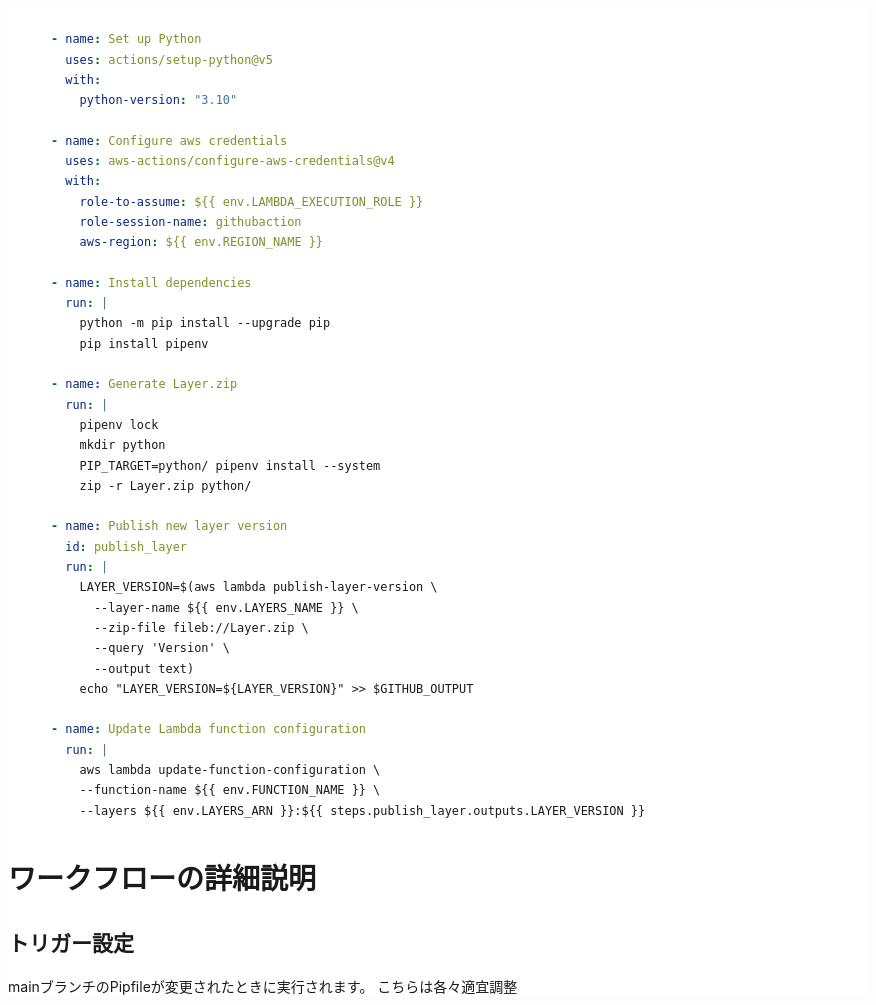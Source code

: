 ```yaml
        
      - name: Set up Python
        uses: actions/setup-python@v5
        with:
          python-version: "3.10"
          
      - name: Configure aws credentials
        uses: aws-actions/configure-aws-credentials@v4
        with:
          role-to-assume: ${{ env.LAMBDA_EXECUTION_ROLE }}
          role-session-name: githubaction
          aws-region: ${{ env.REGION_NAME }}

      - name: Install dependencies
        run: |
          python -m pip install --upgrade pip
          pip install pipenv

      - name: Generate Layer.zip
        run: |
          pipenv lock
          mkdir python
          PIP_TARGET=python/ pipenv install --system
          zip -r Layer.zip python/
      
      - name: Publish new layer version
        id: publish_layer
        run: |
          LAYER_VERSION=$(aws lambda publish-layer-version \
            --layer-name ${{ env.LAYERS_NAME }} \
            --zip-file fileb://Layer.zip \
            --query 'Version' \
            --output text)
          echo "LAYER_VERSION=${LAYER_VERSION}" >> $GITHUB_OUTPUT

      - name: Update Lambda function configuration
        run: |
          aws lambda update-function-configuration \
          --function-name ${{ env.FUNCTION_NAME }} \
          --layers ${{ env.LAYERS_ARN }}:${{ steps.publish_layer.outputs.LAYER_VERSION }}

```

# ワークフローの詳細説明

## トリガー設定
mainブランチのPipfileが変更されたときに実行されます。
こちらは各々適宜調整
